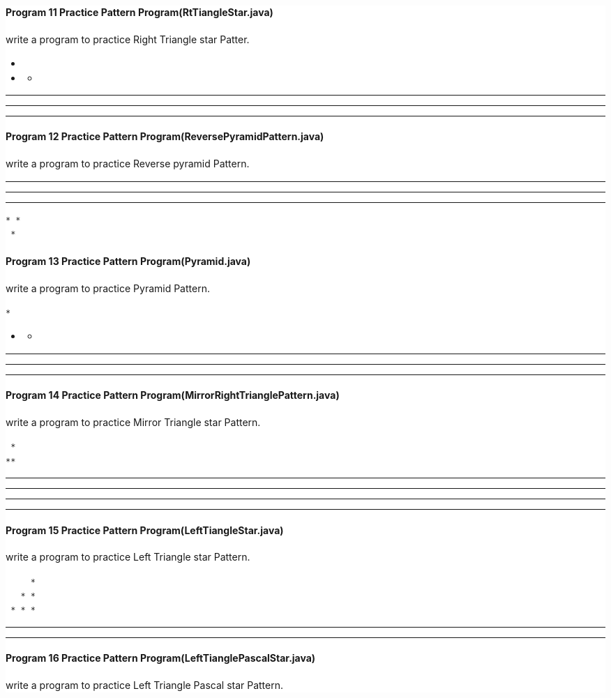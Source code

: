 #### Program 11 Practice Pattern Program(RtTiangleStar.java)
write a program to practice Right Triangle star Patter.

*
* *
* * *
* * * *
* * * * *

#### Program 12 Practice Pattern Program(ReversePyramidPattern.java)
write a program to practice Reverse pyramid Pattern.

 * * * * * 
  * * * * 
   * * * 
    * * 
     * 
	 
#### Program 13 Practice Pattern Program(Pyramid.java)
write a program to practice Pyramid Pattern.

    * 
   * * 
  * * * 
 * * * * 
* * * * *
#### Program 14 Practice Pattern Program(MirrorRightTrianglePattern.java)
write a program to practice Mirror Triangle star Pattern.

     *
    **
   ***
  ****
 *****
******
#### Program 15 Practice Pattern Program(LeftTiangleStar.java)
write a program to practice Left Triangle star Pattern.

         * 
       * * 
     * * * 
   * * * * 
 * * * * * 
   
#### Program 16 Practice Pattern Program(LeftTianglePascalStar.java)
write a program to practice Left Triangle Pascal star Pattern.
